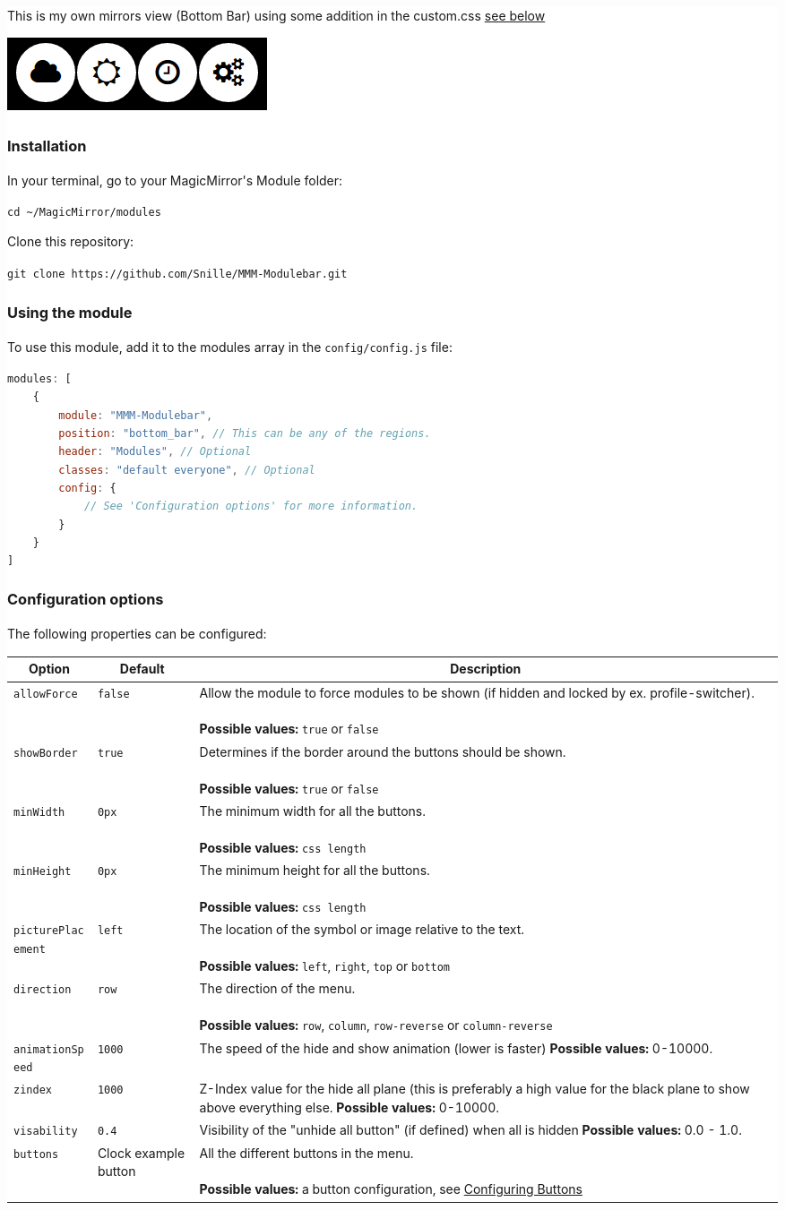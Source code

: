 This is my own mirrors view (Bottom Bar) using some addition in the custom.css [see below](#custom-css)

![Modulebar Custom CSS](https://github.com/Snille/MMM-Modulebar/blob/master/.github/ModuleBar-05.png)

### Installation

In your terminal, go to your MagicMirror's Module folder:
````
cd ~/MagicMirror/modules
````

Clone this repository:
````
git clone https://github.com/Snille/MMM-Modulebar.git
````

### Using the module

To use this module, add it to the modules array in the `config/config.js` file:
````javascript
modules: [
    {
        module: "MMM-Modulebar",
        position: "bottom_bar", // This can be any of the regions.
        header: "Modules", // Optional
        classes: "default everyone", // Optional
        config: {
            // See 'Configuration options' for more information.
        }
    }
]
````

### Configuration options

The following properties can be configured:

| Option             | Default | Description
| ------------------ | ------- | -----------
| `allowForce`       | `false` | Allow the module to force modules to be shown (if hidden and locked by ex. profile-switcher). <br><br> **Possible values:** `true` or `false`
| `showBorder`       | `true`  | Determines if the border around the buttons should be shown. <br><br> **Possible values:** `true` or `false`
| `minWidth`         | `0px`   | The minimum width for all the buttons. <br><br> **Possible values:** `css length`
| `minHeight`        | `0px`   | The minimum height for all the buttons. <br><br> **Possible values:** `css length`
| `picturePlacement` | `left`  | The location of the symbol or image relative to the text. <br><br> **Possible values:** `left`, `right`, `top` or `bottom`
| `direction`        | `row`   | The direction of the menu. <br><br> **Possible values:** `row`, `column`, `row-reverse` or `column-reverse`
| `animationSpeed`   | `1000`  | The speed of the hide and show animation (lower is faster) **Possible values:** 0-10000. 
| `zindex`           | `1000`  | Z-Index value for the hide all plane (this is preferably a high value for the black plane to show above everything else. **Possible values:** 0-10000.
| `visability`       | `0.4`   | Visibility of the "unhide all button" (if defined) when all is hidden **Possible values:** 0.0 - 1.0.
| `buttons`          | Clock example button | All the different buttons in the menu. <br><br> **Possible values:** a button configuration, see [Configuring Buttons](#configuring-buttons)

